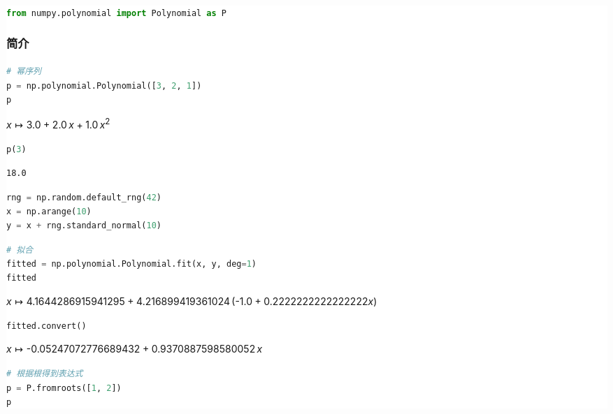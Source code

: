 
```python
from numpy.polynomial import Polynomial as P
```

### 简介


```python
# 幂序列
p = np.polynomial.Polynomial([3, 2, 1])
p
```




$x \mapsto \text{3.0} + \text{2.0}\,x + \text{1.0}\,x^{2}$




```python
p(3)
```




    18.0




```python
rng = np.random.default_rng(42)
x = np.arange(10)
y = x + rng.standard_normal(10) 
```


```python
# 拟合
fitted = np.polynomial.Polynomial.fit(x, y, deg=1)
fitted
```




$x \mapsto \text{4.1644286915941295} + \text{4.216899419361024}\,\left(\text{-1.0} + \text{0.2222222222222222}x\right)$




```python
fitted.convert()
```




$x \mapsto \text{-0.05247072776689432} + \text{0.9370887598580052}\,x$




```python
# 根据根得到表达式
p = P.fromroots([1, 2])
p
```
